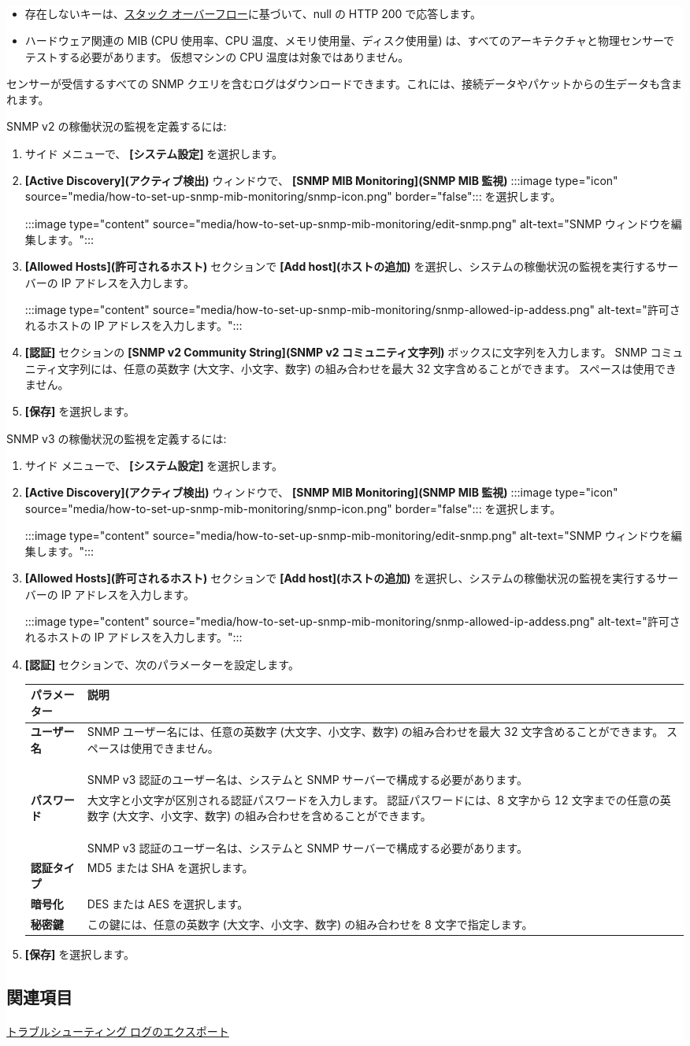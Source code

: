    - 存在しないキーは、[スタック オーバーフロー](https://stackoverflow.com/questions/51419026/querying-for-non-existing-record-returns-null-with-http-200)に基づいて、null の HTTP 200 で応答します。
    
   - ハードウェア関連の MIB (CPU 使用率、CPU 温度、メモリ使用量、ディスク使用量) は、すべてのアーキテクチャと物理センサーでテストする必要があります。 仮想マシンの CPU 温度は対象ではありません。

センサーが受信するすべての SNMP クエリを含むログはダウンロードできます。これには、接続データやパケットからの生データも含まれます。

SNMP v2 の稼働状況の監視を定義するには:

1. サイド メニューで、 **[システム設定]** を選択します。

2. **[Active Discovery]\(アクティブ検出\)** ウィンドウで、 **[SNMP MIB Monitoring]\(SNMP MIB 監視\)** :::image type="icon" source="media/how-to-set-up-snmp-mib-monitoring/snmp-icon.png" border="false"::: を選択します。

    :::image type="content" source="media/how-to-set-up-snmp-mib-monitoring/edit-snmp.png" alt-text="SNMP ウィンドウを編集します。":::

3. **[Allowed Hosts]\(許可されるホスト\)** セクションで **[Add host]\(ホストの追加\)** を選択し、システムの稼働状況の監視を実行するサーバーの IP アドレスを入力します。

    :::image type="content" source="media/how-to-set-up-snmp-mib-monitoring/snmp-allowed-ip-addess.png" alt-text="許可されるホストの IP アドレスを入力します。":::

4. **[認証]** セクションの **[SNMP v2 Community String]\(SNMP v2 コミュニティ文字列\)** ボックスに文字列を入力します。 SNMP コミュニティ文字列には、任意の英数字 (大文字、小文字、数字) の組み合わせを最大 32 文字含めることができます。 スペースは使用できません。

5. **[保存]** を選択します。

SNMP v3 の稼働状況の監視を定義するには:

1. サイド メニューで、 **[システム設定]** を選択します。

2. **[Active Discovery]\(アクティブ検出\)** ウィンドウで、 **[SNMP MIB Monitoring]\(SNMP MIB 監視\)** :::image type="icon" source="media/how-to-set-up-snmp-mib-monitoring/snmp-icon.png" border="false"::: を選択します。

    :::image type="content" source="media/how-to-set-up-snmp-mib-monitoring/edit-snmp.png" alt-text="SNMP ウィンドウを編集します。":::

3. **[Allowed Hosts]\(許可されるホスト\)** セクションで **[Add host]\(ホストの追加\)** を選択し、システムの稼働状況の監視を実行するサーバーの IP アドレスを入力します。

    :::image type="content" source="media/how-to-set-up-snmp-mib-monitoring/snmp-allowed-ip-addess.png" alt-text="許可されるホストの IP アドレスを入力します。":::

4. **[認証]** セクションで、次のパラメーターを設定します。

    | パラメーター | 説明 |
    |--|--|
    | **ユーザー名** | SNMP ユーザー名には、任意の英数字 (大文字、小文字、数字) の組み合わせを最大 32 文字含めることができます。 スペースは使用できません。 <br /> <br />SNMP v3 認証のユーザー名は、システムと SNMP サーバーで構成する必要があります。 |
    | **パスワード** | 大文字と小文字が区別される認証パスワードを入力します。 認証パスワードには、8 文字から 12 文字までの任意の英数字 (大文字、小文字、数字) の組み合わせを含めることができます。 <br /> <br/>SNMP v3 認証のユーザー名は、システムと SNMP サーバーで構成する必要があります。 |
    | **認証タイプ** | MD5 または SHA を選択します。 |
    | **暗号化** | DES または AES を選択します。 |
    | **秘密鍵** | この鍵には、任意の英数字 (大文字、小文字、数字) の組み合わせを 8 文字で指定します。 |

5. **[保存]** を選択します。

## <a name="see-also"></a>関連項目

[トラブルシューティング ログのエクスポート](how-to-troubleshoot-the-sensor-and-on-premises-management-console.md)
